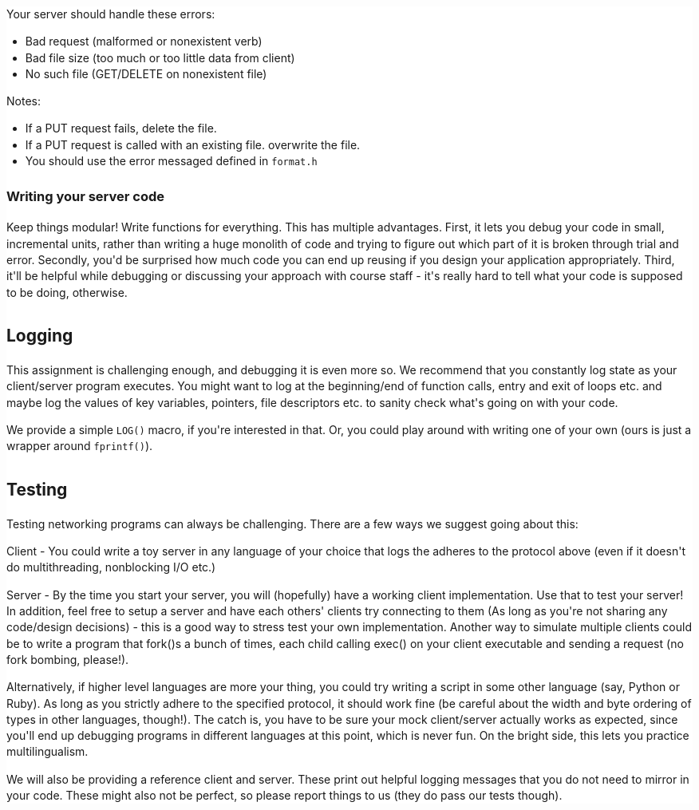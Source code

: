 Your server should handle these errors:

- Bad request (malformed or nonexistent verb)
- Bad file size (too much or too little data from client)
- No such file (GET/DELETE on nonexistent file)

Notes:
- If a PUT request fails, delete the file.
- If a PUT request is called with an existing file. overwrite the file.
- You should use the error messaged defined in `format.h`

### Writing your server code

Keep things modular! Write functions for everything. This has multiple advantages. First, it lets you debug your code in small, incremental units, rather than writing a huge monolith of code and trying to figure out which part of it is broken through trial and error. Secondly, you'd be surprised how much code you can end up reusing if you design your application appropriately. Third, it'll be helpful while debugging or discussing your approach with course staff - it's really hard to tell what your code is supposed to be doing, otherwise.

## Logging

This assignment is challenging enough, and debugging it is even more so. We recommend that you constantly log state as your client/server program executes. You might want to log at the beginning/end of function calls, entry and exit of loops etc. and maybe log the values of key variables, pointers, file descriptors etc. to sanity check what's going on with your code.

We provide a simple `LOG()` macro, if you're interested in that. Or, you could play around with writing one of your own (ours is just a wrapper around `fprintf()`).

## Testing

Testing networking programs can always be challenging. There are a few ways we suggest going about this:

Client - You could write a toy server in any language of your choice that logs the adheres to the protocol above (even if it doesn't do multithreading, nonblocking I/O etc.)

Server - By the time you start your server, you will (hopefully) have a working client implementation. Use that to test your server! In addition, feel free to setup a server and have each others' clients try connecting to them (As long as you're not sharing any code/design decisions) - this is a good way to stress test your own implementation. Another way to simulate multiple clients could be to write a program that fork()s a bunch of times, each child calling exec() on your client executable and sending a request (no fork bombing, please!).

Alternatively, if higher level languages are more your thing, you could try writing a script in some other language (say, Python or Ruby). As long as you strictly adhere to the specified protocol, it should work fine (be careful about the width and byte ordering of types in other languages, though!). The catch is, you have to be sure your mock client/server actually works as expected, since you'll end up debugging programs in different languages at this point, which is never fun. On the bright side, this lets you practice multilingualism.

We will also be providing a reference client and server.  These print out helpful logging messages that you do not need to mirror in your code.  These might also not be perfect, so please report things to us (they do pass our tests though).
